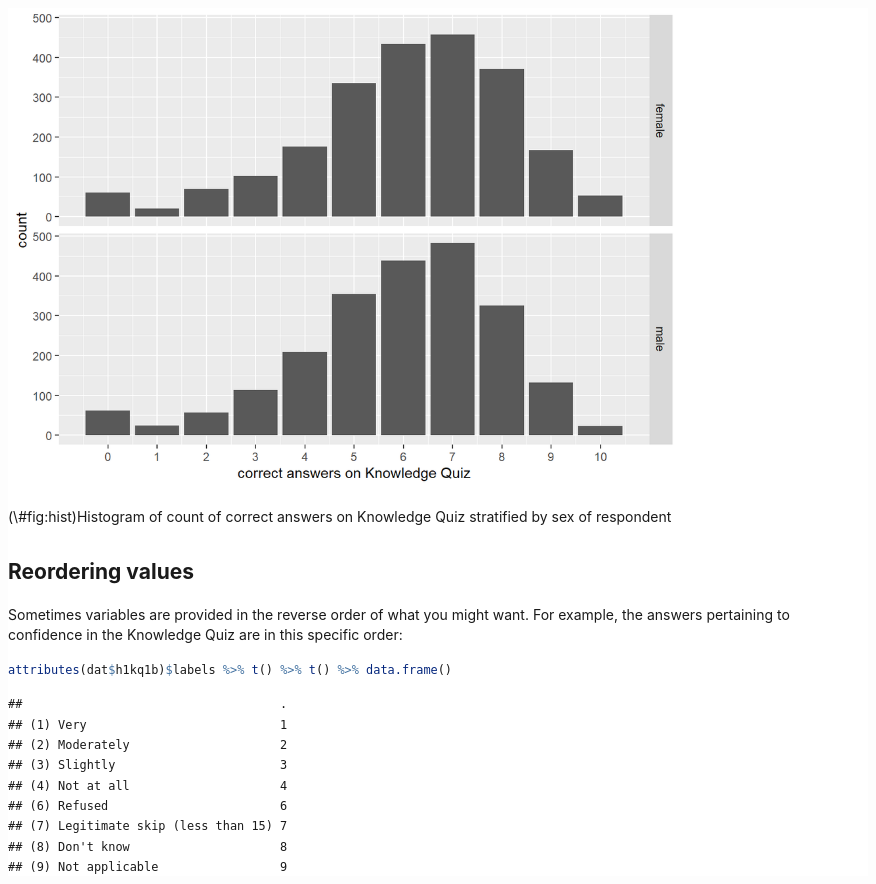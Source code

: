 <img src="08-week08_files/figure-html/hist-1.png" alt="Histogram of count of correct answers on Knowledge Quiz stratified by sex of respondent" width="672" />
<p class="caption">(\#fig:hist)Histogram of count of correct answers on Knowledge Quiz stratified by sex of respondent</p>
</div>



## Reordering values
Sometimes variables are provided in the reverse order of what you might want. For example, the answers pertaining to confidence in the Knowledge Quiz are in this specific order:


```r
attributes(dat$h1kq1b)$labels %>% t() %>% t() %>% data.frame()
```

```
##                                    .
## (1) Very                           1
## (2) Moderately                     2
## (3) Slightly                       3
## (4) Not at all                     4
## (6) Refused                        6
## (7) Legitimate skip (less than 15) 7
## (8) Don't know                     8
## (9) Not applicable                 9
```

